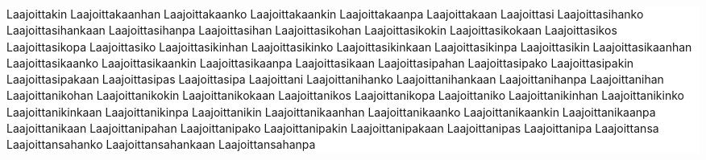 Laajoittakin
Laajoittakaanhan
Laajoittakaanko
Laajoittakaankin
Laajoittakaanpa
Laajoittakaan
Laajoittasi
Laajoittasihanko
Laajoittasihankaan
Laajoittasihanpa
Laajoittasihan
Laajoittasikohan
Laajoittasikokin
Laajoittasikokaan
Laajoittasikos
Laajoittasikopa
Laajoittasiko
Laajoittasikinhan
Laajoittasikinko
Laajoittasikinkaan
Laajoittasikinpa
Laajoittasikin
Laajoittasikaanhan
Laajoittasikaanko
Laajoittasikaankin
Laajoittasikaanpa
Laajoittasikaan
Laajoittasipahan
Laajoittasipako
Laajoittasipakin
Laajoittasipakaan
Laajoittasipas
Laajoittasipa
Laajoittani
Laajoittanihanko
Laajoittanihankaan
Laajoittanihanpa
Laajoittanihan
Laajoittanikohan
Laajoittanikokin
Laajoittanikokaan
Laajoittanikos
Laajoittanikopa
Laajoittaniko
Laajoittanikinhan
Laajoittanikinko
Laajoittanikinkaan
Laajoittanikinpa
Laajoittanikin
Laajoittanikaanhan
Laajoittanikaanko
Laajoittanikaankin
Laajoittanikaanpa
Laajoittanikaan
Laajoittanipahan
Laajoittanipako
Laajoittanipakin
Laajoittanipakaan
Laajoittanipas
Laajoittanipa
Laajoittansa
Laajoittansahanko
Laajoittansahankaan
Laajoittansahanpa
